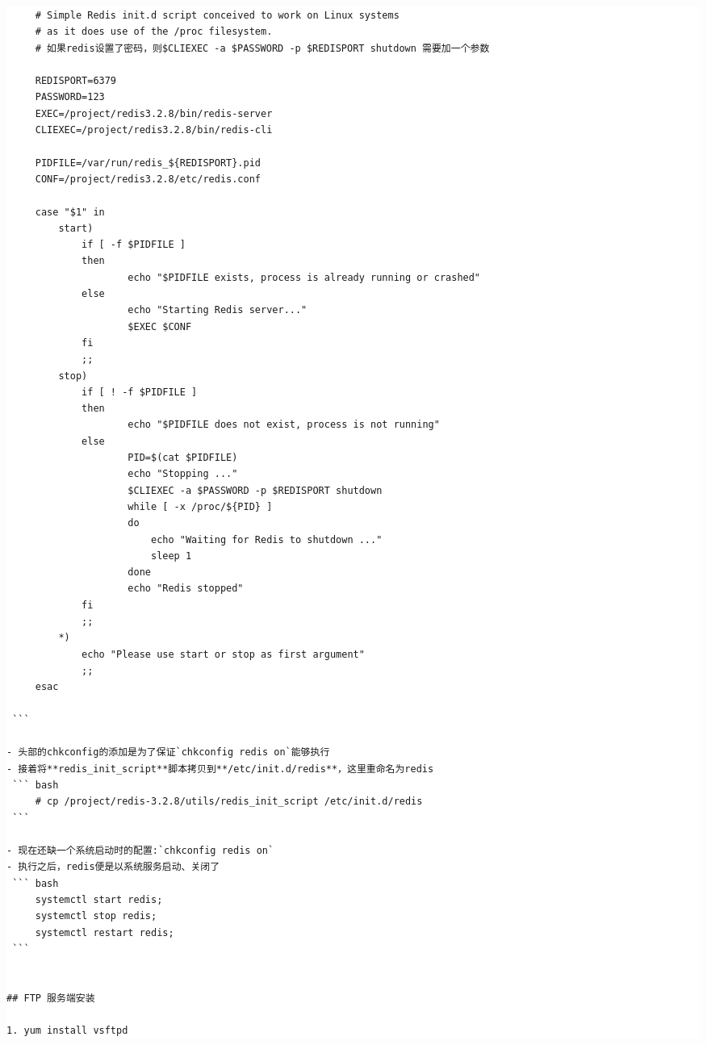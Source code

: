   ```
        # Simple Redis init.d script conceived to work on Linux systems
        # as it does use of the /proc filesystem.
        # 如果redis设置了密码，则$CLIEXEC -a $PASSWORD -p $REDISPORT shutdown 需要加一个参数
        
        REDISPORT=6379
        PASSWORD=123
        EXEC=/project/redis3.2.8/bin/redis-server
        CLIEXEC=/project/redis3.2.8/bin/redis-cli
        
        PIDFILE=/var/run/redis_${REDISPORT}.pid
        CONF=/project/redis3.2.8/etc/redis.conf
        
        case "$1" in
            start)
                if [ -f $PIDFILE ]
                then
                        echo "$PIDFILE exists, process is already running or crashed"
                else
                        echo "Starting Redis server..."
                        $EXEC $CONF
                fi
                ;;
            stop)
                if [ ! -f $PIDFILE ]
                then
                        echo "$PIDFILE does not exist, process is not running"
                else
                        PID=$(cat $PIDFILE)
                        echo "Stopping ..."
                        $CLIEXEC -a $PASSWORD -p $REDISPORT shutdown
                        while [ -x /proc/${PID} ]
                        do
                            echo "Waiting for Redis to shutdown ..."
                            sleep 1
                        done
                        echo "Redis stopped"
                fi
                ;;
            *)
                echo "Please use start or stop as first argument"
                ;;
        esac

    ```
    
- 头部的chkconfig的添加是为了保证`chkconfig redis on`能够执行
- 接着将**redis_init_script**脚本拷贝到**/etc/init.d/redis**，这里重命名为redis
    ``` bash
        # cp /project/redis-3.2.8/utils/redis_init_script /etc/init.d/redis
    ```
    
- 现在还缺一个系统启动时的配置:`chkconfig redis on`
- 执行之后，redis便是以系统服务启动、关闭了
    ``` bash
        systemctl start redis;
        systemctl stop redis;
        systemctl restart redis;
    ```


## FTP 服务端安装

1. yum install vsftpd
   ```